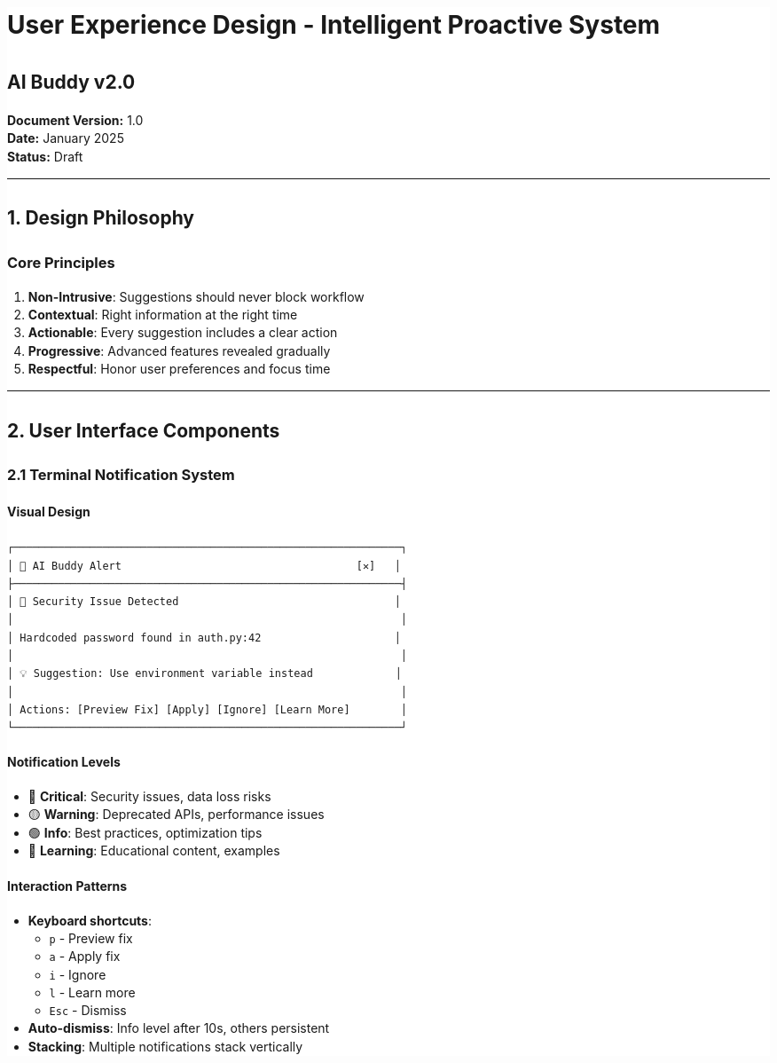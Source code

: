 # User Experience Design - Intelligent Proactive System
## AI Buddy v2.0

**Document Version:** 1.0  
**Date:** January 2025  
**Status:** Draft

---

## 1. Design Philosophy

### Core Principles
1. **Non-Intrusive**: Suggestions should never block workflow
2. **Contextual**: Right information at the right time
3. **Actionable**: Every suggestion includes a clear action
4. **Progressive**: Advanced features revealed gradually
5. **Respectful**: Honor user preferences and focus time

---

## 2. User Interface Components

### 2.1 Terminal Notification System

#### Visual Design
```
┌─────────────────────────────────────────────────────────────┐
│ 🔔 AI Buddy Alert                                     [✕]   │
├─────────────────────────────────────────────────────────────┤
│ 🔴 Security Issue Detected                                  │
│                                                             │
│ Hardcoded password found in auth.py:42                     │
│                                                             │
│ 💡 Suggestion: Use environment variable instead             │
│                                                             │
│ Actions: [Preview Fix] [Apply] [Ignore] [Learn More]        │
└─────────────────────────────────────────────────────────────┘
```

#### Notification Levels
- 🔴 **Critical**: Security issues, data loss risks
- 🟡 **Warning**: Deprecated APIs, performance issues  
- 🟢 **Info**: Best practices, optimization tips
- 🔵 **Learning**: Educational content, examples

#### Interaction Patterns
- **Keyboard shortcuts**: 
  - `p` - Preview fix
  - `a` - Apply fix
  - `i` - Ignore
  - `l` - Learn more
  - `Esc` - Dismiss
- **Auto-dismiss**: Info level after 10s, others persistent
- **Stacking**: Multiple notifications stack vertically
